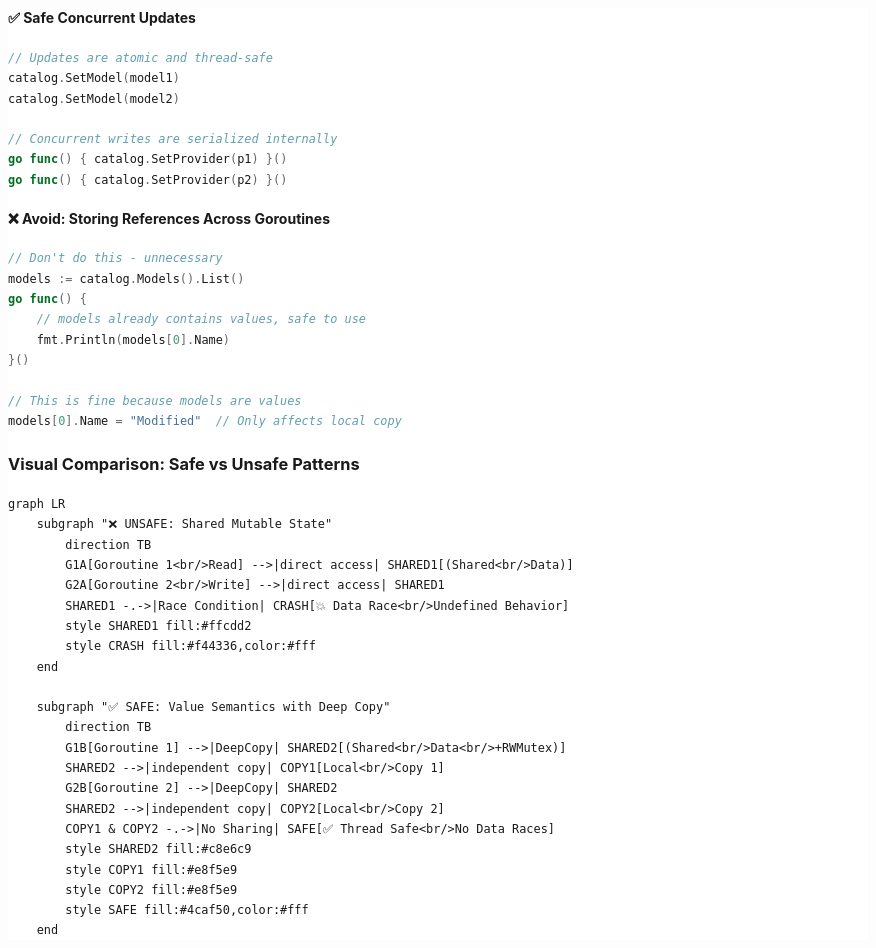 #### ✅ Safe Concurrent Updates

```go
// Updates are atomic and thread-safe
catalog.SetModel(model1)
catalog.SetModel(model2)

// Concurrent writes are serialized internally
go func() { catalog.SetProvider(p1) }()
go func() { catalog.SetProvider(p2) }()
```

#### ❌ Avoid: Storing References Across Goroutines

```go
// Don't do this - unnecessary
models := catalog.Models().List()
go func() {
    // models already contains values, safe to use
    fmt.Println(models[0].Name)
}()

// This is fine because models are values
models[0].Name = "Modified"  // Only affects local copy
```

### Visual Comparison: Safe vs Unsafe Patterns

```mermaid
graph LR
    subgraph "❌ UNSAFE: Shared Mutable State"
        direction TB
        G1A[Goroutine 1<br/>Read] -->|direct access| SHARED1[(Shared<br/>Data)]
        G2A[Goroutine 2<br/>Write] -->|direct access| SHARED1
        SHARED1 -.->|Race Condition| CRASH[💥 Data Race<br/>Undefined Behavior]
        style SHARED1 fill:#ffcdd2
        style CRASH fill:#f44336,color:#fff
    end

    subgraph "✅ SAFE: Value Semantics with Deep Copy"
        direction TB
        G1B[Goroutine 1] -->|DeepCopy| SHARED2[(Shared<br/>Data<br/>+RWMutex)]
        SHARED2 -->|independent copy| COPY1[Local<br/>Copy 1]
        G2B[Goroutine 2] -->|DeepCopy| SHARED2
        SHARED2 -->|independent copy| COPY2[Local<br/>Copy 2]
        COPY1 & COPY2 -.->|No Sharing| SAFE[✅ Thread Safe<br/>No Data Races]
        style SHARED2 fill:#c8e6c9
        style COPY1 fill:#e8f5e9
        style COPY2 fill:#e8f5e9
        style SAFE fill:#4caf50,color:#fff
    end
```
